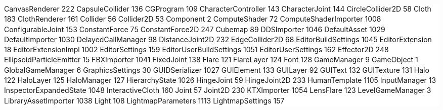 CanvasRenderer	222
CapsuleCollider	136
CGProgram	109
CharacterController	143
CharacterJoint	144
CircleCollider2D	58
Cloth	183
ClothRenderer	161
Collider	56
Collider2D	53
Component	2
ComputeShader	72
ComputeShaderImporter	1008
ConfigurableJoint	153
ConstantForce	75
ConstantForce2D	247
Cubemap	89
DDSImporter	1046
DefaultAsset	1029
DefaultImporter	1030
DelayedCallManager	98
DistanceJoint2D	232
EdgeCollider2D	68
EditorBuildSettings	1045
EditorExtension	18
EditorExtensionImpl	1002
EditorSettings	159
EditorUserBuildSettings	1051
EditorUserSettings	162
Effector2D	248
EllipsoidParticleEmitter	15
FBXImporter	1041
FixedJoint	138
Flare	121
FlareLayer	124
Font	128
GameManager	9
GameObject	1
GlobalGameManager	6
GraphicsSettings	30
GUIDSerializer	1027
GUIElement	133
GUILayer	92
GUIText	132
GUITexture	131
Halo	122
HaloLayer	125
HaloManager	127
HierarchyState	1026
HingeJoint	59
HingeJoint2D	233
HumanTemplate	1105
InputManager	13
InspectorExpandedState	1048
InteractiveCloth	160
Joint	57
Joint2D	230
KTXImporter	1054
LensFlare	123
LevelGameManager	3
LibraryAssetImporter	1038
Light	108
LightmapParameters	1113
LightmapSettings	157